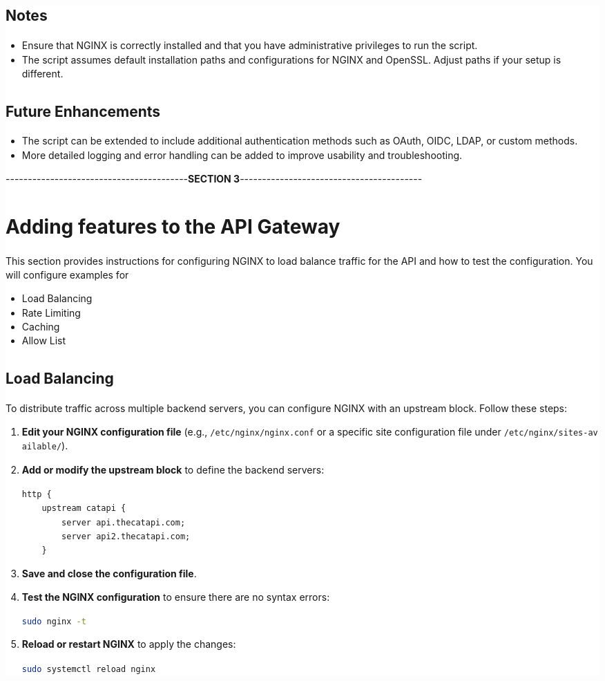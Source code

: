 ## Notes

- Ensure that NGINX is correctly installed and that you have administrative privileges to run the script.
- The script assumes default installation paths and configurations for NGINX and OpenSSL. Adjust paths if your setup is different.

## Future Enhancements

- The script can be extended to include additional authentication methods such as OAuth, OIDC, LDAP, or custom methods.
- More detailed logging and error handling can be added to improve usability and troubleshooting.


-----------------------------------------**SECTION 3**-----------------------------------------

# Adding features to the API Gateway

This section provides instructions for configuring NGINX to load balance traffic for the API and how to test the configuration.
You will configure examples for

 - Load Balancing
 - Rate Limiting
 - Caching
 - Allow List

## Load Balancing

To distribute traffic across multiple backend servers, you can configure NGINX with an upstream block. Follow these steps:

1. **Edit your NGINX configuration file** (e.g., `/etc/nginx/nginx.conf` or a specific site configuration file under `/etc/nginx/sites-available/`).

2. **Add or modify the upstream block** to define the backend servers:
    ```nginx
    http {
        upstream catapi {
            server api.thecatapi.com;
            server api2.thecatapi.com;
        }
    ```

3. **Save and close the configuration file**.

4. **Test the NGINX configuration** to ensure there are no syntax errors:
    ```bash
    sudo nginx -t
    ```

5. **Reload or restart NGINX** to apply the changes:
    ```bash
    sudo systemctl reload nginx
    ```
